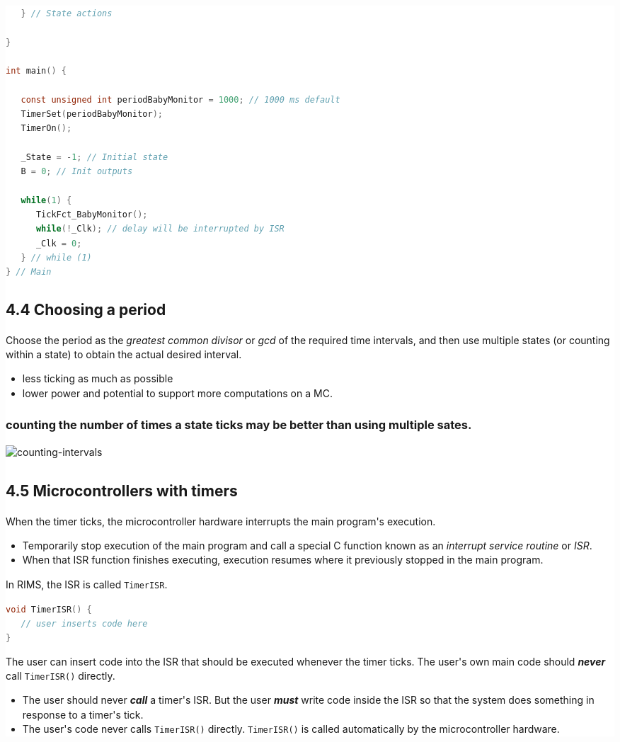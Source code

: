 ```c
   } // State actions

}

int main() {

   const unsigned int periodBabyMonitor = 1000; // 1000 ms default
   TimerSet(periodBabyMonitor);
   TimerOn();
   
   _State = -1; // Initial state
   B = 0; // Init outputs

   while(1) {
      TickFct_BabyMonitor();
      while(!_Clk); // delay will be interrupted by ISR
      _Clk = 0;
   } // while (1)
} // Main
```

## 4.4 Choosing a period
Choose the period as the *greatest common divisor* or *gcd* of the required time intervals, and then use multiple states (or counting within a state) to obtain the actual desired interval.
* less ticking as much as possible
 * lower power and potential to support more computations on a MC.

### counting the number of times a state ticks may be better than using multiple sates.
![counting-intervals](https://cloud.githubusercontent.com/assets/14265605/10169846/99228c54-6698-11e5-8b8b-4bcc162910ed.png)

## 4.5 Microcontrollers with timers
When the timer ticks, the microcontroller hardware interrupts the main program's execution.
*  Temporarily stop execution of the main program and call a special C function known as an *interrupt service routine* or *ISR*. 
* When that ISR function finishes executing, execution resumes where it previously stopped in the main program.

In RIMS, the ISR is called `TimerISR`.
```c
void TimerISR() {
   // user inserts code here
}
```
The user can insert code into the ISR that should be executed whenever the timer ticks. The user's own main code should ***never*** call `TimerISR()` directly.
* The user should never ***call*** a timer's ISR. But the user ***must*** write code inside the ISR so that the system does something in response to a timer's tick.
* The user's code never calls `TimerISR()` directly. `TimerISR()` is called automatically by the microcontroller hardware.
